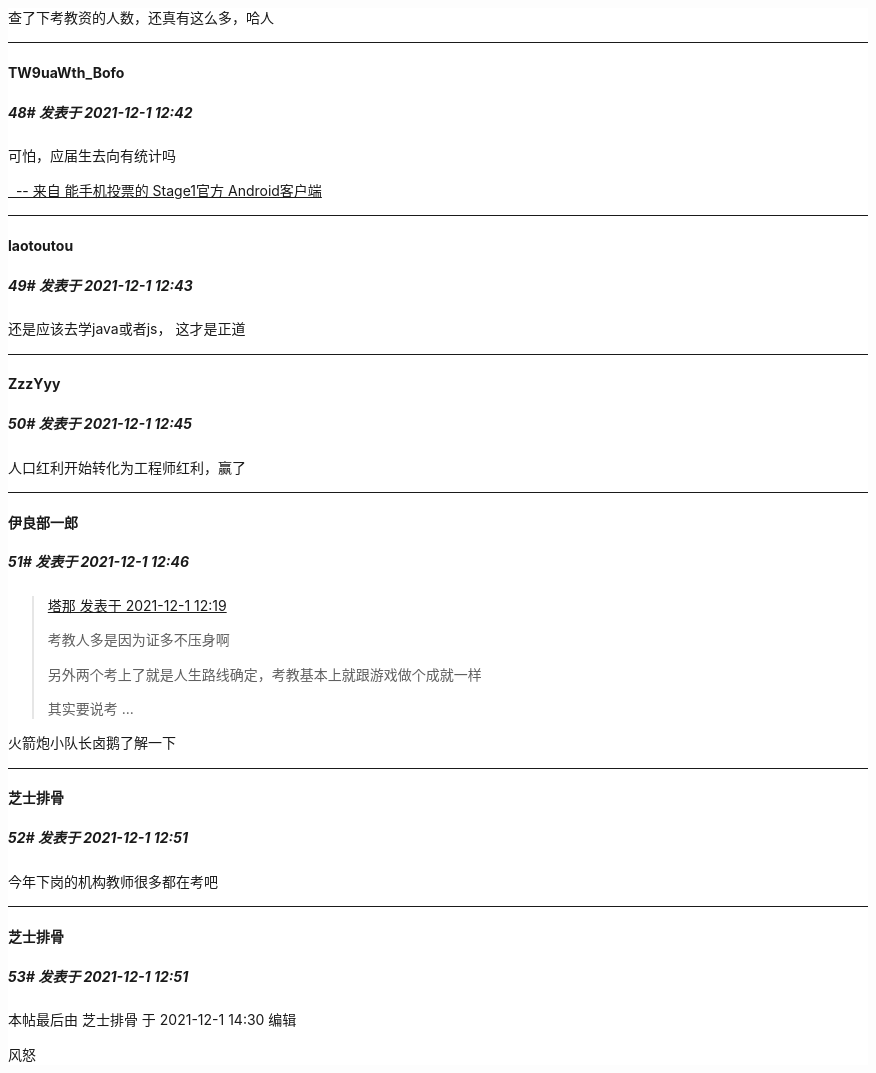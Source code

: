查了下考教资的人数，还真有这么多，哈人

*****

####  TW9uaWth_Bofo  
##### 48#       发表于 2021-12-1 12:42

可怕，应届生去向有统计吗

[  -- 来自 能手机投票的 Stage1官方 Android客户端](https://www.coolapk.com/apk/140634)

*****

####  laotoutou  
##### 49#       发表于 2021-12-1 12:43

还是应该去学java或者js，
这才是正道

*****

####  ZzzYyy  
##### 50#       发表于 2021-12-1 12:45

人口红利开始转化为工程师红利，赢了

*****

####  伊良部一郎  
##### 51#       发表于 2021-12-1 12:46

<blockquote><a href="httphttps://bbs.saraba1st.com/2b/forum.php?mod=redirect&amp;goto=findpost&amp;pid=53768927&amp;ptid=2040249" target="_blank">塔那 发表于 2021-12-1 12:19</a>

考教人多是因为证多不压身啊

另外两个考上了就是人生路线确定，考教基本上就跟游戏做个成就一样

其实要说考 ...</blockquote>
火箭炮小队长卤鹅了解一下

*****

####  芝士排骨  
##### 52#       发表于 2021-12-1 12:51

今年下岗的机构教师很多都在考吧

*****

####  芝士排骨  
##### 53#       发表于 2021-12-1 12:51

 本帖最后由 芝士排骨 于 2021-12-1 14:30 编辑 

风怒

